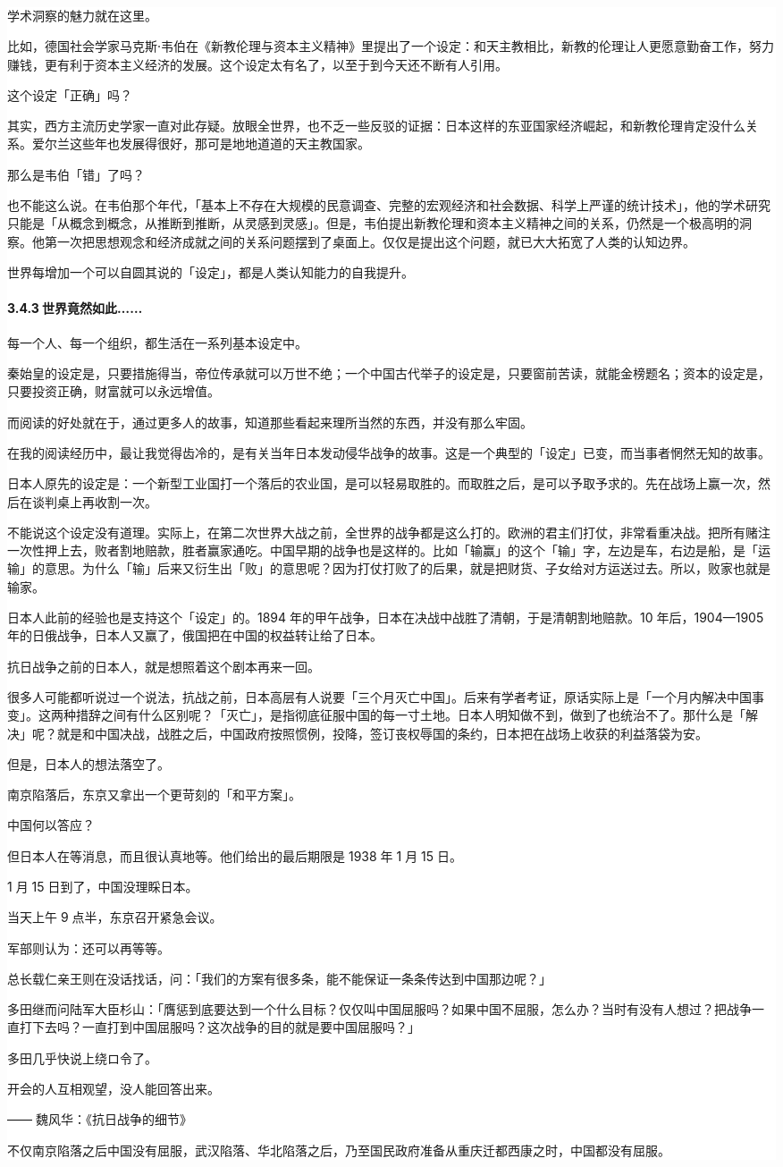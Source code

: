 学术洞察的魅力就在这里。

比如，德国社会学家马克斯·韦伯在《新教伦理与资本主义精神》里提出了一个设定：和天主教相比，新教的伦理让人更愿意勤奋工作，努力赚钱，更有利于资本主义经济的发展。这个设定太有名了，以至于到今天还不断有人引用。

这个设定「正确」吗？

其实，西方主流历史学家一直对此存疑。放眼全世界，也不乏一些反驳的证据：日本这样的东亚国家经济崛起，和新教伦理肯定没什么关系。爱尔兰这些年也发展得很好，那可是地地道道的天主教国家。

那么是韦伯「错」了吗？

也不能这么说。在韦伯那个年代，「基本上不存在大规模的民意调查、完整的宏观经济和社会数据、科学上严谨的统计技术」，他的学术研究只能是「从概念到概念，从推断到推断，从灵感到灵感」。但是，韦伯提出新教伦理和资本主义精神之间的关系，仍然是一个极高明的洞察。他第一次把思想观念和经济成就之间的关系问题摆到了桌面上。仅仅是提出这个问题，就已大大拓宽了人类的认知边界。

世界每增加一个可以自圆其说的「设定」，都是人类认知能力的自我提升。

#### 3.4.3 世界竟然如此……

每一个人、每一个组织，都生活在一系列基本设定中。

秦始皇的设定是，只要措施得当，帝位传承就可以万世不绝；一个中国古代举子的设定是，只要窗前苦读，就能金榜题名；资本的设定是，只要投资正确，财富就可以永远增值。

而阅读的好处就在于，通过更多人的故事，知道那些看起来理所当然的东西，并没有那么牢固。

在我的阅读经历中，最让我觉得齿冷的，是有关当年日本发动侵华战争的故事。这是一个典型的「设定」已变，而当事者惘然无知的故事。

日本人原先的设定是：一个新型工业国打一个落后的农业国，是可以轻易取胜的。而取胜之后，是可以予取予求的。先在战场上赢一次，然后在谈判桌上再收割一次。

不能说这个设定没有道理。实际上，在第二次世界大战之前，全世界的战争都是这么打的。欧洲的君主们打仗，非常看重决战。把所有赌注一次性押上去，败者割地赔款，胜者赢家通吃。中国早期的战争也是这样的。比如「输赢」的这个「输」字，左边是车，右边是船，是「运输」的意思。为什么「输」后来又衍生出「败」的意思呢？因为打仗打败了的后果，就是把财货、子女给对方运送过去。所以，败家也就是输家。

日本人此前的经验也是支持这个「设定」的。1894 年的甲午战争，日本在决战中战胜了清朝，于是清朝割地赔款。10 年后，1904—1905 年的日俄战争，日本人又赢了，俄国把在中国的权益转让给了日本。

抗日战争之前的日本人，就是想照着这个剧本再来一回。

很多人可能都听说过一个说法，抗战之前，日本高层有人说要「三个月灭亡中国」。后来有学者考证，原话实际上是「一个月内解决中国事变」。这两种措辞之间有什么区别呢？「灭亡」，是指彻底征服中国的每一寸土地。日本人明知做不到，做到了也统治不了。那什么是「解决」呢？就是和中国决战，战胜之后，中国政府按照惯例，投降，签订丧权辱国的条约，日本把在战场上收获的利益落袋为安。

但是，日本人的想法落空了。

南京陷落后，东京又拿出一个更苛刻的「和平方案」。

中国何以答应？

但日本人在等消息，而且很认真地等。他们给出的最后期限是 1938 年 1 月 15 日。

1 月 15 日到了，中国没理睬日本。

当天上午 9 点半，东京召开紧急会议。

军部则认为：还可以再等等。

总长载仁亲王则在没话找话，问：「我们的方案有很多条，能不能保证一条条传达到中国那边呢？」

多田继而问陆军大臣杉山：「膺惩到底要达到一个什么目标？仅仅叫中国屈服吗？如果中国不屈服，怎么办？当时有没有人想过？把战争一直打下去吗？一直打到中国屈服吗？这次战争的目的就是要中国屈服吗？」

多田几乎快说上绕ロ令了。

开会的人互相观望，没人能回答出来。

—— 魏风华：《抗日战争的细节》

不仅南京陷落之后中国没有屈服，武汉陷落、华北陷落之后，乃至国民政府准备从重庆迁都西康之时，中国都没有屈服。
